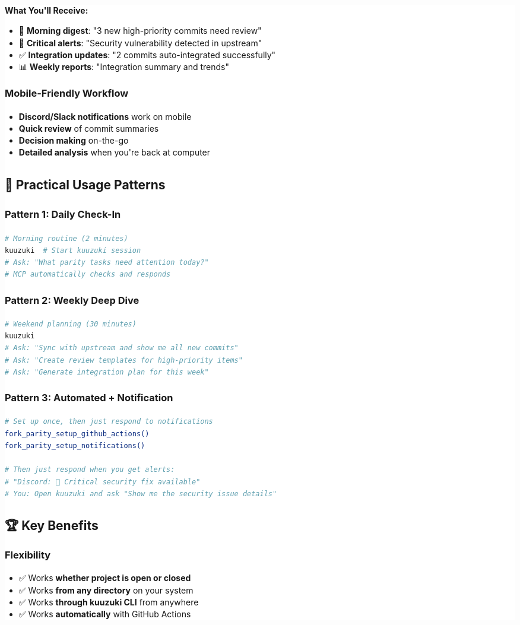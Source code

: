 **What You'll Receive:**

- 🌅 **Morning digest**: "3 new high-priority commits need review"
- 🚨 **Critical alerts**: "Security vulnerability detected in upstream"
- ✅ **Integration updates**: "2 commits auto-integrated successfully"
- 📊 **Weekly reports**: "Integration summary and trends"

### **Mobile-Friendly Workflow**

- **Discord/Slack notifications** work on mobile
- **Quick review** of commit summaries
- **Decision making** on-the-go
- **Detailed analysis** when you're back at computer

## 🎯 **Practical Usage Patterns**

### **Pattern 1: Daily Check-In**

```bash
# Morning routine (2 minutes)
kuuzuki  # Start kuuzuki session
# Ask: "What parity tasks need attention today?"
# MCP automatically checks and responds
```

### **Pattern 2: Weekly Deep Dive**

```bash
# Weekend planning (30 minutes)
kuuzuki
# Ask: "Sync with upstream and show me all new commits"
# Ask: "Create review templates for high-priority items"
# Ask: "Generate integration plan for this week"
```

### **Pattern 3: Automated + Notification**

```bash
# Set up once, then just respond to notifications
fork_parity_setup_github_actions()
fork_parity_setup_notifications()

# Then just respond when you get alerts:
# "Discord: 🚨 Critical security fix available"
# You: Open kuuzuki and ask "Show me the security issue details"
```

## 🏆 **Key Benefits**

### **Flexibility**

- ✅ Works **whether project is open or closed**
- ✅ Works **from any directory** on your system
- ✅ Works **through kuuzuki CLI** from anywhere
- ✅ Works **automatically** with GitHub Actions
